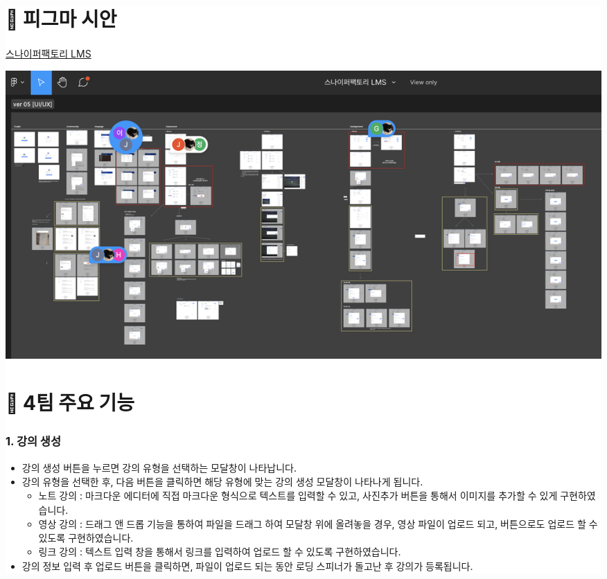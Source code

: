 # 🎨 피그마 시안

[스나이퍼팩토리 LMS](https://www.figma.com/file/c8mYlxCSogvacib7lg3zW5/스나이퍼팩토리-LMS?type=design&node-id=3073-22180&mode=design&t=xOd2Ept3t2WdOf89-0)

![Untitled](ReadMeImages/Untitled%208.png)

# 📌 4팀 주요 기능

### 1. 강의 생성

- 강의 생성 버튼을 누르면 강의 유형을 선택하는 모달창이 나타납니다.
- 강의 유형을 선택한 후, 다음 버튼을 클릭하면 해당 유형에 맞는 강의 생성 모달창이 나타나게 됩니다.
    - 노트 강의 : 마크다운 에디터에 직접 마크다운 형식으로 텍스트를 입력할 수 있고, 사진추가 버튼을 통해서 이미지를 추가할 수 있게 구현하였습니다.
    - 영상 강의 : 드래그 앤 드롭 기능을 통하여 파일을 드래그 하여 모달창 위에 올려놓을 경우, 영상 파일이 업로드 되고, 버튼으로도 업로드 할 수 있도록 구현하였습니다.
    - 링크 강의 : 텍스트 입력 창을 통해서 링크를 입력하여 업로드 할 수 있도록 구현하였습니다.
- 강의 정보 입력 후 업로드 버튼을 클릭하면, 파일이 업로드 되는 동안 로딩 스피너가 돌고난 후 강의가 등록됩니다.
